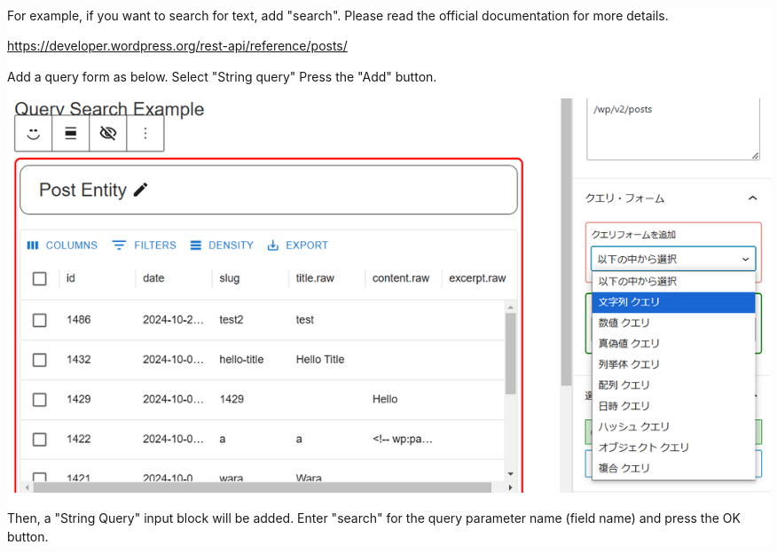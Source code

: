 For example, if you want to search for text, add "search".
Please read the official documentation for more details.

https://developer.wordpress.org/rest-api/reference/posts/

Add a query form as below.
Select "String query"
Press the "Add" button.

![](wp-add-query-form.png)


Then, a "String Query" input block will be added.
Enter "search" for the query parameter name (field name) and press the OK button.

